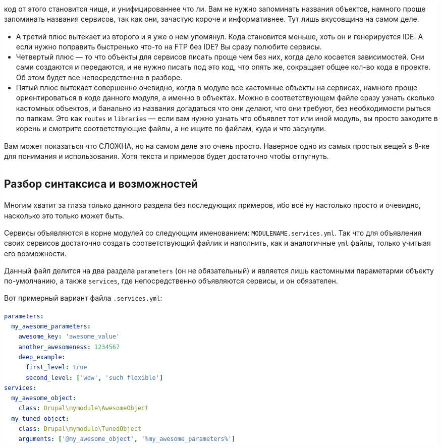   код от этого становится чище, и унифицированнее что ли. Вам не нужно
  запоминать названия объектов, намного проще запоминать названия сервисов, так
  как они, зачастую короче и информативнее. Тут лишь вкусовщина на самом деле.
- А третий плюс вытекает из второго и я уже о нем упомянул. Кода становится
  меньше, хоть он и генерируется IDE. А если нужно поправить быстренько что-то
  на FTP без IDE? Вы сразу полюбите сервисы.
- Четвертый плюс — то что объекты для сервисов писать проще чем без них, когда
  дело косается зависимостей. Они сами создаются и передаются, и не нужно писать
  под это код, что опять же, сокращает общее кол-во кода в проекте. Об этом
  будет все непосредственно в разборе.
- Пятый плюс вытекает совершенно очевидно, когда в модуле все кастомные объекты
  на сервисах, намного проще ориентироваться в коде данного модуля, а именно в
  объектах. Можно в соответствующем файле сразу узнать сколько кастомных
  объектов, и банально из названия догадаться что они делают, что они требуют,
  без необходимости рыться по папкам. Это как `routes` и `libraries` — если вам
  нужно узнать что объявлет тот или иной модуль, вы просто заходите в корень и
  смотрите соответствующие файлы, а не ищите по файлам, куда и что засунули.

Вам может показаться что СЛОЖНА, но на самом деле это очень просто. Наверное
одно из самых простых вещей в 8-ке для понимания и использования. Хотя текста и
примеров будет достаточно чтобы отпугнуть.

## Разбор синтаксиса и возможностей

Многим хватит за глаза только данного раздела без последующих примеров, ибо всё
ну настолько просто и очевидно, насколько это только может быть.

Сервисы объявляются в корне модулей со следующим
именованием: `MODULENAME.services.yml`. Так что для объявления своих сервисов
достаточно создать соответствующий файлик и наполнить, как и аналогичные `yml`
файлы, только учитыая его возможности.

Данный файл делится на два раздела `parameters` (он не обязательный) и является
лишь кастомными параметарми объекту по-умолчанию, а также `services`, где
непосредственно объявляются сервисы, и он обязателен.

Вот примерный вариант файла `.services.yml`:

```yml {"header":"Пример файла с сервисами"}
parameters:
  my_awesome_parameters:
    awesome_key: 'awesome_value'
    another_awesomeness: 1234567
    deep_example:
      first_level: true
      second_level: ['wow', 'such flexible']
services:
  my_awesome_object:
    class: Drupal\mymodule\AwesomeObject
  my_tuned_object:
    class: Drupal\mymodule\TunedObject
    arguments: ['@my_awesome_object', '%my_awesome_parameters%']
```


[d8-form-api]: ../../../../2015/10/16/d8-form-api/index.ru.md